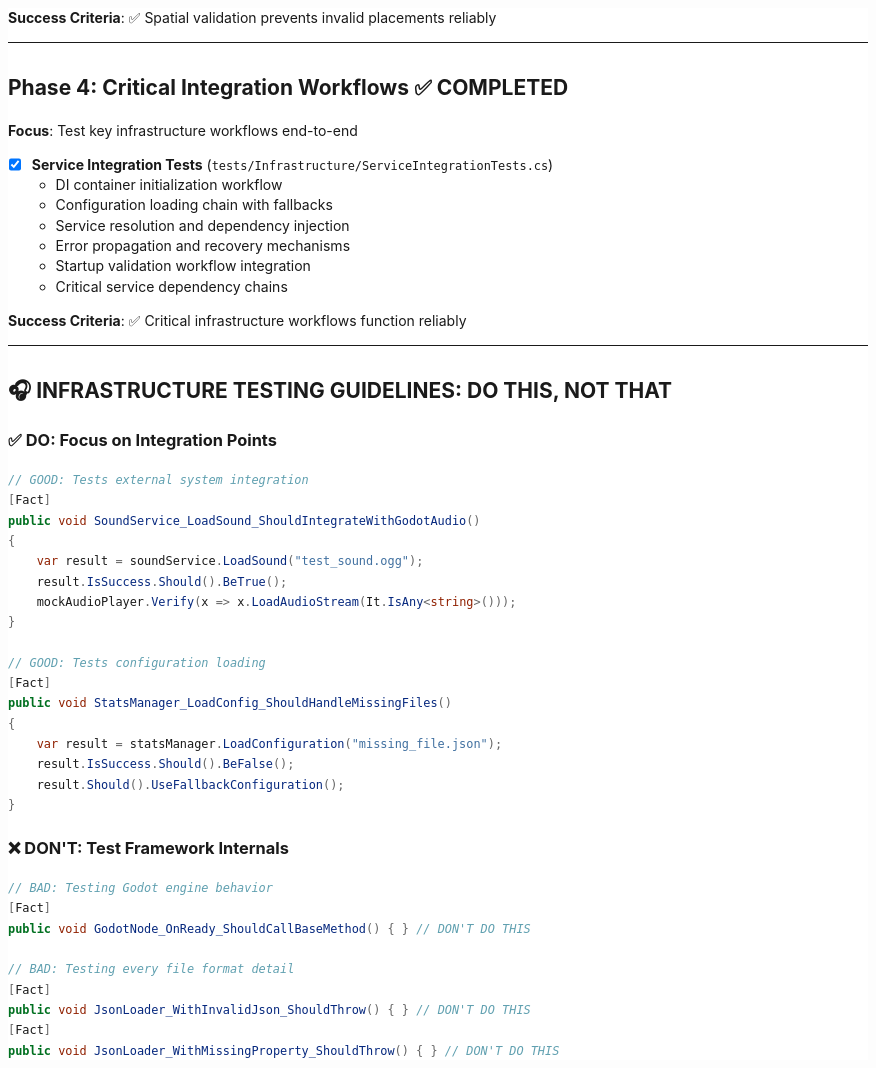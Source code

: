 **Success Criteria**: ✅ Spatial validation prevents invalid placements reliably

---

## Phase 4: Critical Integration Workflows ✅ **COMPLETED**
**Focus**: Test key infrastructure workflows end-to-end

- [x] **Service Integration Tests** (`tests/Infrastructure/ServiceIntegrationTests.cs`)
  - DI container initialization workflow
  - Configuration loading chain with fallbacks
  - Service resolution and dependency injection
  - Error propagation and recovery mechanisms
  - Startup validation workflow integration
  - Critical service dependency chains

**Success Criteria**: ✅ Critical infrastructure workflows function reliably

---

## 🎧 **INFRASTRUCTURE TESTING GUIDELINES: DO THIS, NOT THAT**

### ✅ **DO: Focus on Integration Points**
```csharp
// GOOD: Tests external system integration
[Fact]
public void SoundService_LoadSound_ShouldIntegrateWithGodotAudio()
{
    var result = soundService.LoadSound("test_sound.ogg");
    result.IsSuccess.Should().BeTrue();
    mockAudioPlayer.Verify(x => x.LoadAudioStream(It.IsAny<string>()));
}

// GOOD: Tests configuration loading
[Fact] 
public void StatsManager_LoadConfig_ShouldHandleMissingFiles()
{
    var result = statsManager.LoadConfiguration("missing_file.json");
    result.IsSuccess.Should().BeFalse();
    result.Should().UseFallbackConfiguration();
}
```

### ❌ **DON'T: Test Framework Internals**
```csharp
// BAD: Testing Godot engine behavior
[Fact]
public void GodotNode_OnReady_ShouldCallBaseMethod() { } // DON'T DO THIS

// BAD: Testing every file format detail
[Fact]
public void JsonLoader_WithInvalidJson_ShouldThrow() { } // DON'T DO THIS
[Fact]
public void JsonLoader_WithMissingProperty_ShouldThrow() { } // DON'T DO THIS
```
